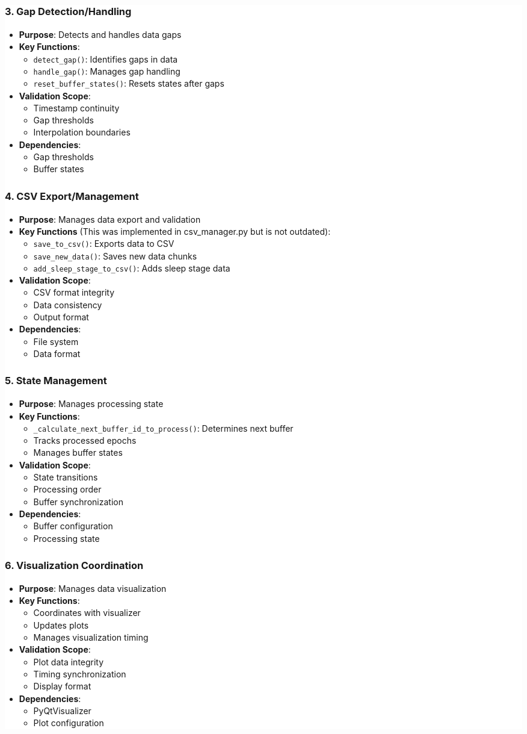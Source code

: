 ### 3. Gap Detection/Handling

- **Purpose**: Detects and handles data gaps
- **Key Functions**:
  - `detect_gap()`: Identifies gaps in data
  - `handle_gap()`: Manages gap handling
  - `reset_buffer_states()`: Resets states after gaps
- **Validation Scope**:
  - Timestamp continuity
  - Gap thresholds
  - Interpolation boundaries
- **Dependencies**:
  - Gap thresholds
  - Buffer states

### 4. CSV Export/Management

- **Purpose**: Manages data export and validation
- **Key Functions** (This was implemented in csv_manager.py but is not outdated):
  - `save_to_csv()`: Exports data to CSV
  - `save_new_data()`: Saves new data chunks
  - `add_sleep_stage_to_csv()`: Adds sleep stage data
- **Validation Scope**:
  - CSV format integrity
  - Data consistency
  - Output format
- **Dependencies**:
  - File system
  - Data format

### 5. State Management

- **Purpose**: Manages processing state
- **Key Functions**:
  - `_calculate_next_buffer_id_to_process()`: Determines next buffer
  - Tracks processed epochs
  - Manages buffer states
- **Validation Scope**:
  - State transitions
  - Processing order
  - Buffer synchronization
- **Dependencies**:
  - Buffer configuration
  - Processing state

### 6. Visualization Coordination

- **Purpose**: Manages data visualization
- **Key Functions**:
  - Coordinates with visualizer
  - Updates plots
  - Manages visualization timing
- **Validation Scope**:
  - Plot data integrity
  - Timing synchronization
  - Display format
- **Dependencies**:
  - PyQtVisualizer
  - Plot configuration
